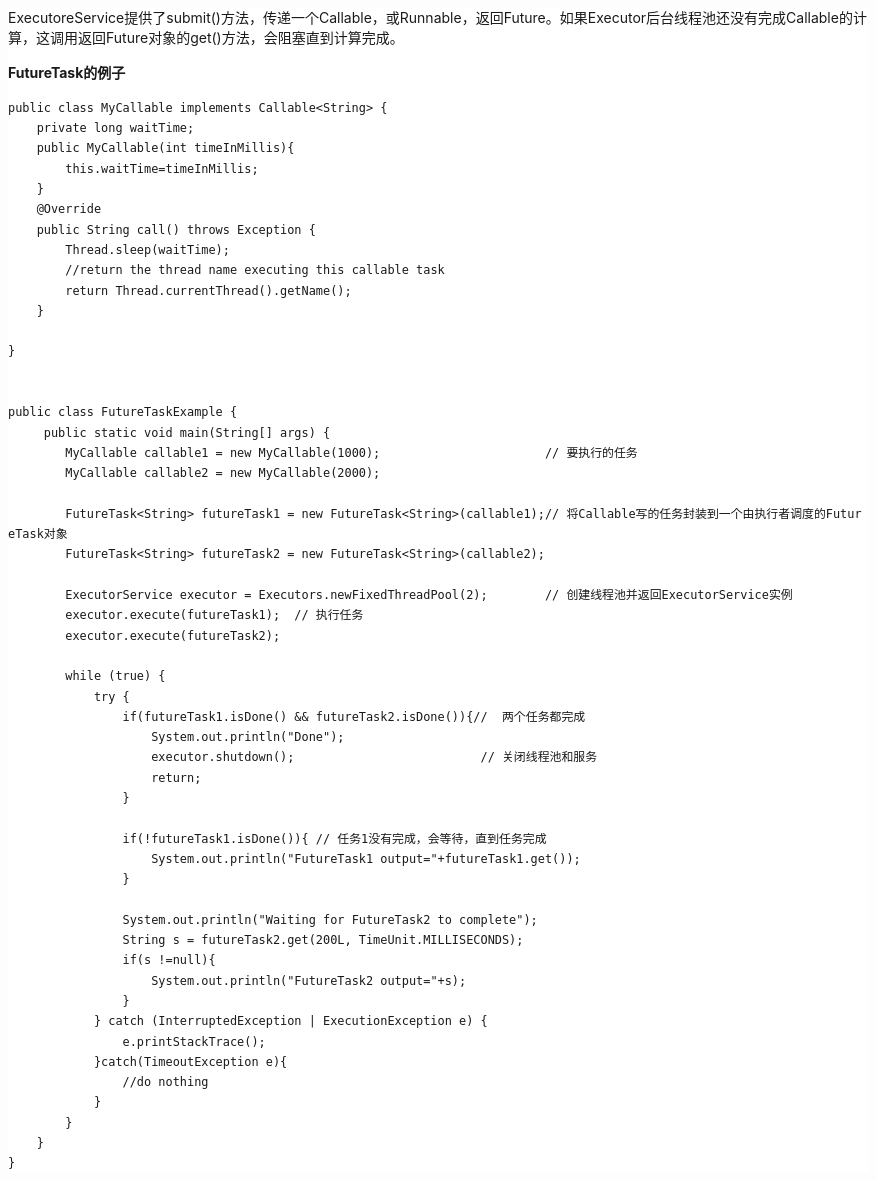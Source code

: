 ExecutoreService提供了submit()方法，传递一个Callable，或Runnable，返回Future。如果Executor后台线程池还没有完成Callable的计算，这调用返回Future对象的get()方法，会阻塞直到计算完成。

**FutureTask的例子**

    
    
    public class MyCallable implements Callable<String> {  
        private long waitTime;   
        public MyCallable(int timeInMillis){   
            this.waitTime=timeInMillis;  
        }  
        @Override  
        public String call() throws Exception {  
            Thread.sleep(waitTime);  
            //return the thread name executing this callable task  
            return Thread.currentThread().getName();  
        }  
    
    }  
    
    
    public class FutureTaskExample {  
         public static void main(String[] args) {  
            MyCallable callable1 = new MyCallable(1000);                       // 要执行的任务  
            MyCallable callable2 = new MyCallable(2000);  
    
            FutureTask<String> futureTask1 = new FutureTask<String>(callable1);// 将Callable写的任务封装到一个由执行者调度的FutureTask对象  
            FutureTask<String> futureTask2 = new FutureTask<String>(callable2);  
    
            ExecutorService executor = Executors.newFixedThreadPool(2);        // 创建线程池并返回ExecutorService实例  
            executor.execute(futureTask1);  // 执行任务  
            executor.execute(futureTask2);    
    
            while (true) {  
                try {  
                    if(futureTask1.isDone() && futureTask2.isDone()){//  两个任务都完成  
                        System.out.println("Done");  
                        executor.shutdown();                          // 关闭线程池和服务   
                        return;  
                    }  
    
                    if(!futureTask1.isDone()){ // 任务1没有完成，会等待，直到任务完成  
                        System.out.println("FutureTask1 output="+futureTask1.get());  
                    }  
    
                    System.out.println("Waiting for FutureTask2 to complete");  
                    String s = futureTask2.get(200L, TimeUnit.MILLISECONDS);  
                    if(s !=null){  
                        System.out.println("FutureTask2 output="+s);  
                    }  
                } catch (InterruptedException | ExecutionException e) {  
                    e.printStackTrace();  
                }catch(TimeoutException e){  
                    //do nothing  
                }  
            }  
        }  
    }  
